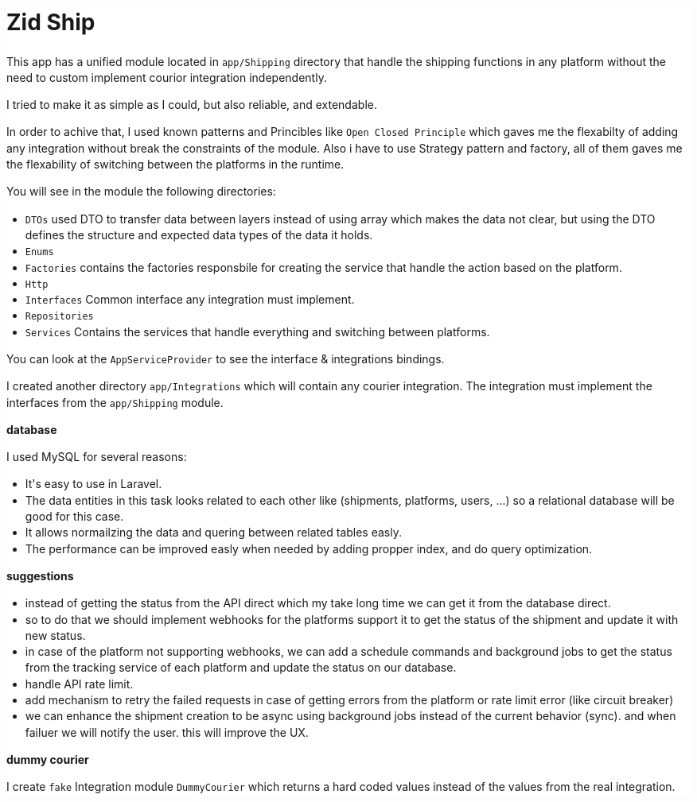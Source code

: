 # Zid Ship
This app has a unified module located in `app/Shipping` directory that handle the shipping functions in any platform without the need to custom implement courior integration independently.

I tried to make it as simple as I could, but also reliable, and extendable.

In order to achive that, I used known patterns and Princibles like `Open Closed Principle` which gaves me the flexabilty of adding any integration without break the constraints of the module. Also i have to use Strategy pattern and factory, all of them gaves me the flexability of switching between the platforms in the runtime.

You will see in the module the following directories:
- `DTOs` used DTO to transfer data between layers instead of using array which makes the data not clear, but using the DTO defines the structure and expected data types of the data it holds.
- `Enums`
- `Factories` contains the factories responsbile for creating the service that handle the action based on the platform.
- `Http`
- `Interfaces` Common interface any integration must implement.
- `Repositories`
- `Services` Contains the services that handle everything and switching between platforms.

You can look at the `AppServiceProvider` to see the interface & integrations bindings.

I created another directory `app/Integrations` which will contain any courier integration. The integration must implement the interfaces from the `app/Shipping` module.

**database**

I used MySQL for several reasons:
- It's easy to use in Laravel.
- The data entities in this task looks related to each other like (shipments, platforms, users, ...) so a relational database will be good for this case.
- It allows normailzing the data and quering between related tables easly.
- The performance can be improved easly when needed by adding propper index, and do query optimization.

**suggestions**
- instead of getting the status from the API direct which my take long time we can get it from the database direct.
- so to do that we should implement webhooks for the platforms support it to get the status of the shipment and update it with new status.
- in case of the platform not supporting webhooks, we can add a schedule commands and background jobs to get the status from the tracking service of each platform and update the status on our database.
- handle API rate limit.
- add mechanism to retry the failed requests in case of getting errors from the platform or rate limit error (like circuit breaker)
- we can enhance the shipment creation to be async using background jobs instead of the current behavior (sync). and when failuer we will notify the user. this will improve the UX.

**dummy courier**

I create `fake` Integration module `DummyCourier` which returns a hard coded values instead of the values from the real integration.
